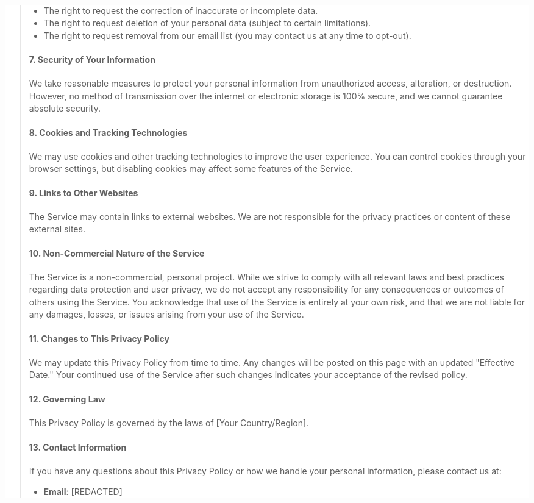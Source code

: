 > - The right to request the correction of inaccurate or incomplete data.
> - The right to request deletion of your personal data (subject to certain limitations).
> - The right to request removal from our email list (you may contact us at any time to opt-out).
> 
> #### 7. **Security of Your Information**
> We take reasonable measures to protect your personal information from unauthorized access, alteration, or destruction. However, no method of transmission over the internet or electronic storage is 100% secure, and we cannot guarantee absolute security.
> 
> #### 8. **Cookies and Tracking Technologies**
> We may use cookies and other tracking technologies to improve the user experience. You can control cookies through your browser settings, but disabling cookies may affect some features of the Service.
> 
> #### 9. **Links to Other Websites**
> The Service may contain links to external websites. We are not responsible for the privacy practices or content of these external sites.
> 
> #### 10. **Non-Commercial Nature of the Service**
> The Service is a non-commercial, personal project. While we strive to comply with all relevant laws and best practices regarding data protection and user privacy, we do not accept any responsibility for any consequences or outcomes of others using the Service. You acknowledge that use of the Service is entirely at your own risk, and that we are not liable for any damages, losses, or issues arising from your use of the Service.
> 
> #### 11. **Changes to This Privacy Policy**
> We may update this Privacy Policy from time to time. Any changes will be posted on this page with an updated "Effective Date." Your continued use of the Service after such changes indicates your acceptance of the revised policy.
> 
> #### 12. **Governing Law**
> This Privacy Policy is governed by the laws of [Your Country/Region].
> 
> #### 13. **Contact Information**
> If you have any questions about this Privacy Policy or how we handle your personal information, please contact us at:
> 
> - **Email**: [REDACTED]